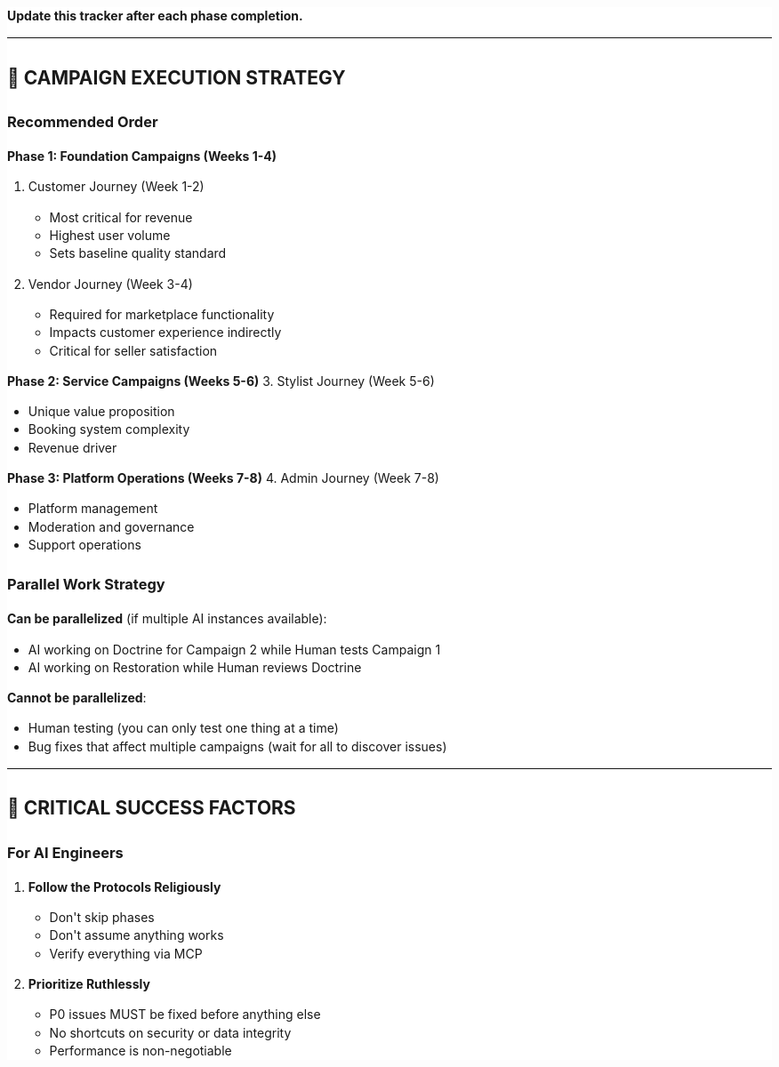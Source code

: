**Update this tracker after each phase completion.**

---

## 🎯 CAMPAIGN EXECUTION STRATEGY

### Recommended Order

**Phase 1: Foundation Campaigns (Weeks 1-4)**
1. Customer Journey (Week 1-2)
   - Most critical for revenue
   - Highest user volume
   - Sets baseline quality standard

2. Vendor Journey (Week 3-4)
   - Required for marketplace functionality
   - Impacts customer experience indirectly
   - Critical for seller satisfaction

**Phase 2: Service Campaigns (Weeks 5-6)**
3. Stylist Journey (Week 5-6)
   - Unique value proposition
   - Booking system complexity
   - Revenue driver

**Phase 3: Platform Operations (Weeks 7-8)**
4. Admin Journey (Week 7-8)
   - Platform management
   - Moderation and governance
   - Support operations

### Parallel Work Strategy

**Can be parallelized** (if multiple AI instances available):
- AI working on Doctrine for Campaign 2 while Human tests Campaign 1
- AI working on Restoration while Human reviews Doctrine

**Cannot be parallelized**:
- Human testing (you can only test one thing at a time)
- Bug fixes that affect multiple campaigns (wait for all to discover issues)

---

## 🚨 CRITICAL SUCCESS FACTORS

### For AI Engineers

1. **Follow the Protocols Religiously**
   - Don't skip phases
   - Don't assume anything works
   - Verify everything via MCP

2. **Prioritize Ruthlessly**
   - P0 issues MUST be fixed before anything else
   - No shortcuts on security or data integrity
   - Performance is non-negotiable
